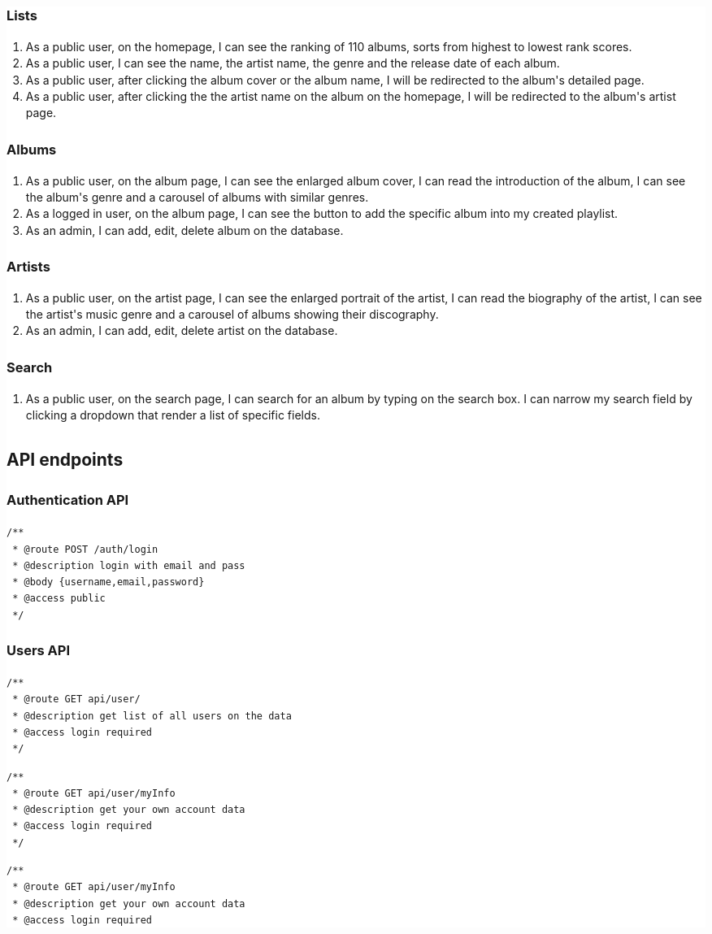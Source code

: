 ### Lists

1. As a public user, on the homepage, I can see the ranking of 110 albums, sorts from highest to lowest rank scores.
2. As a public user, I can see the name, the artist name, the genre and the release date of each album.
3. As a public user, after clicking the album cover or the album name, I will be redirected to the album's detailed page.
4. As a public user, after clicking the the artist name on the album on the homepage, I will be redirected to the album's artist page.

### Albums

1. As a public user, on the album page, I can see the enlarged album cover, I can read the introduction of the album, I can see the album's genre and a carousel of albums with similar genres.
2. As a logged in user, on the album page, I can see the button to add the specific album into my created playlist.
3. As an admin, I can add, edit, delete album on the database. 

### Artists

1. As a public user, on the artist page, I can see the enlarged portrait of the artist, I can read the biography of the artist, I can see the artist's music genre and a carousel of albums showing their discography.
2. As an admin, I can add, edit, delete artist on the database.

### Search

1. As a public user, on the search page, I can search for an album by typing on the search box. I can narrow my search field by clicking a dropdown that render a list of specific fields.

API endpoints
---
### Authentication API

```console
/**
 * @route POST /auth/login
 * @description login with email and pass
 * @body {username,email,password}
 * @access public
 */
```

### Users API

```console
/**
 * @route GET api/user/
 * @description get list of all users on the data
 * @access login required
 */
```
```console
/**
 * @route GET api/user/myInfo
 * @description get your own account data
 * @access login required
 */
```
```console
/**
 * @route GET api/user/myInfo
 * @description get your own account data
 * @access login required
```